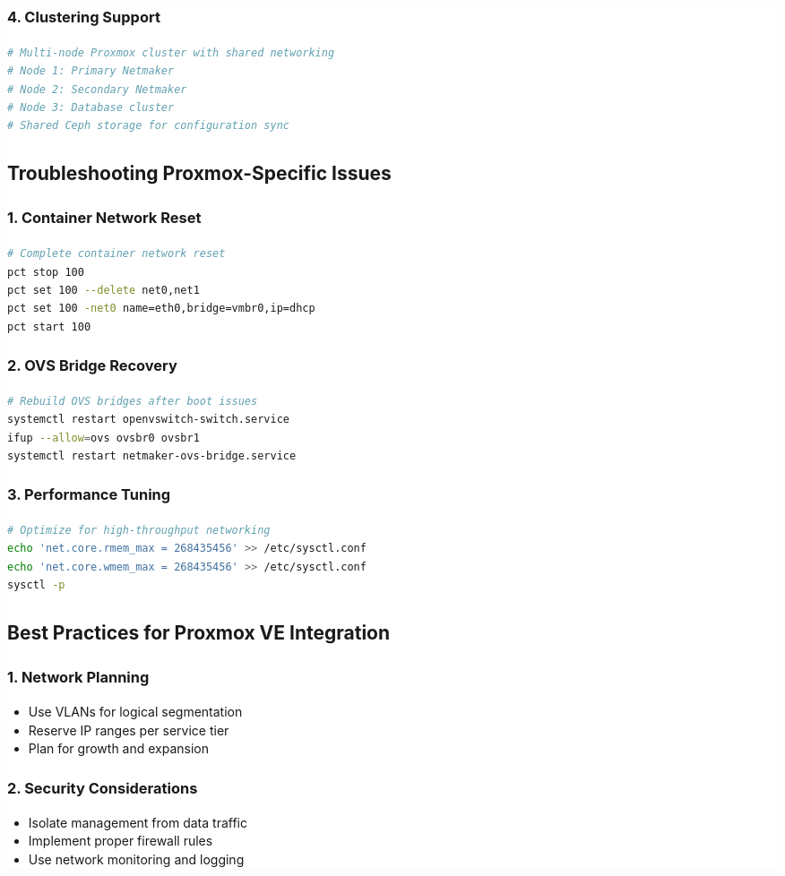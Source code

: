 ### 4. Clustering Support

```bash
# Multi-node Proxmox cluster with shared networking
# Node 1: Primary Netmaker
# Node 2: Secondary Netmaker  
# Node 3: Database cluster
# Shared Ceph storage for configuration sync
```

## Troubleshooting Proxmox-Specific Issues

### 1. Container Network Reset

```bash
# Complete container network reset
pct stop 100
pct set 100 --delete net0,net1
pct set 100 -net0 name=eth0,bridge=vmbr0,ip=dhcp
pct start 100
```

### 2. OVS Bridge Recovery

```bash
# Rebuild OVS bridges after boot issues
systemctl restart openvswitch-switch.service
ifup --allow=ovs ovsbr0 ovsbr1
systemctl restart netmaker-ovs-bridge.service
```

### 3. Performance Tuning

```bash
# Optimize for high-throughput networking
echo 'net.core.rmem_max = 268435456' >> /etc/sysctl.conf
echo 'net.core.wmem_max = 268435456' >> /etc/sysctl.conf
sysctl -p
```

## Best Practices for Proxmox VE Integration

### 1. Network Planning
- Use VLANs for logical segmentation
- Reserve IP ranges per service tier
- Plan for growth and expansion

### 2. Security Considerations
- Isolate management from data traffic
- Implement proper firewall rules
- Use network monitoring and logging
